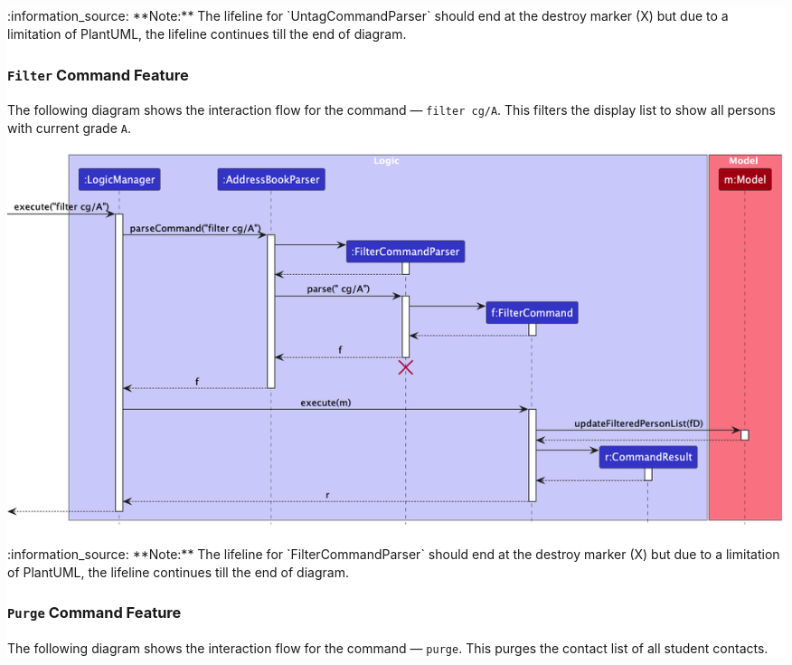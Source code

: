 <div markdown="span" class="alert alert-info">:information_source: **Note:** The lifeline for `UntagCommandParser` should end at the destroy marker (X) but due to a limitation of PlantUML, the lifeline continues till the end of diagram.
</div>

### `Filter` Command Feature

The following diagram shows the interaction flow for the command — `filter cg/A`. This filters the display list to show all persons with current grade `A`.

![FilterSequenceDiagram](images/FilterSequenceDiagram.png)

<div markdown="span" class="alert alert-info">:information_source: **Note:** The lifeline for `FilterCommandParser` should end at the destroy marker (X) but due to a limitation of PlantUML, the lifeline continues till the end of diagram.
</div>

### `Purge` Command Feature

The following diagram shows the interaction flow for the command — `purge`. This purges the contact list of all student contacts.
